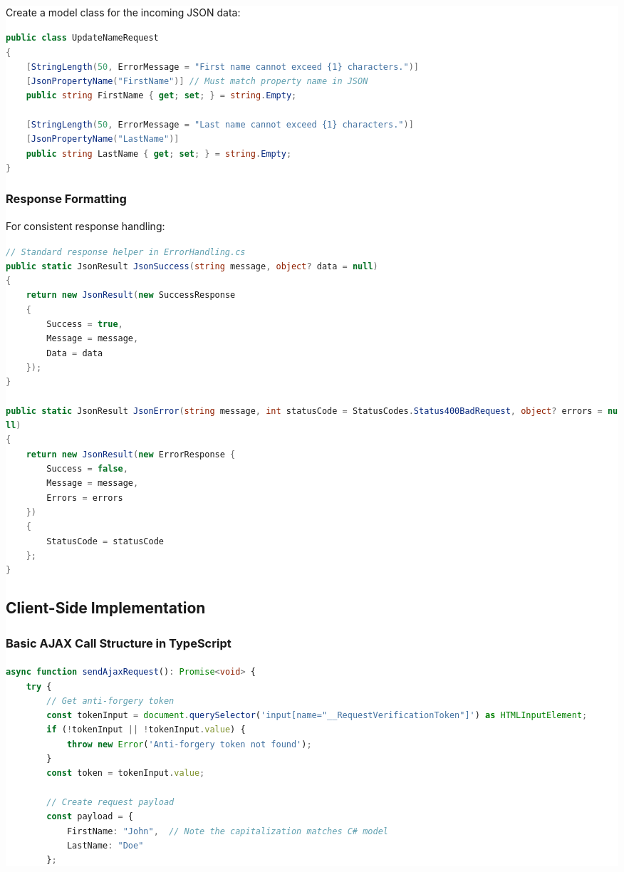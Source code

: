 Create a model class for the incoming JSON data:

```csharp
public class UpdateNameRequest
{
    [StringLength(50, ErrorMessage = "First name cannot exceed {1} characters.")]
    [JsonPropertyName("FirstName")] // Must match property name in JSON
    public string FirstName { get; set; } = string.Empty;
    
    [StringLength(50, ErrorMessage = "Last name cannot exceed {1} characters.")]
    [JsonPropertyName("LastName")]
    public string LastName { get; set; } = string.Empty;
}
```

### Response Formatting

For consistent response handling:

```csharp
// Standard response helper in ErrorHandling.cs
public static JsonResult JsonSuccess(string message, object? data = null)
{
    return new JsonResult(new SuccessResponse 
    { 
        Success = true, 
        Message = message,
        Data = data
    });
}

public static JsonResult JsonError(string message, int statusCode = StatusCodes.Status400BadRequest, object? errors = null)
{
    return new JsonResult(new ErrorResponse { 
        Success = false, 
        Message = message,
        Errors = errors
    }) 
    { 
        StatusCode = statusCode 
    };
}
```

## Client-Side Implementation

### Basic AJAX Call Structure in TypeScript

```typescript
async function sendAjaxRequest(): Promise<void> {
    try {
        // Get anti-forgery token
        const tokenInput = document.querySelector('input[name="__RequestVerificationToken"]') as HTMLInputElement;
        if (!tokenInput || !tokenInput.value) {
            throw new Error('Anti-forgery token not found');
        }
        const token = tokenInput.value;
        
        // Create request payload
        const payload = {
            FirstName: "John",  // Note the capitalization matches C# model
            LastName: "Doe"
        };
```